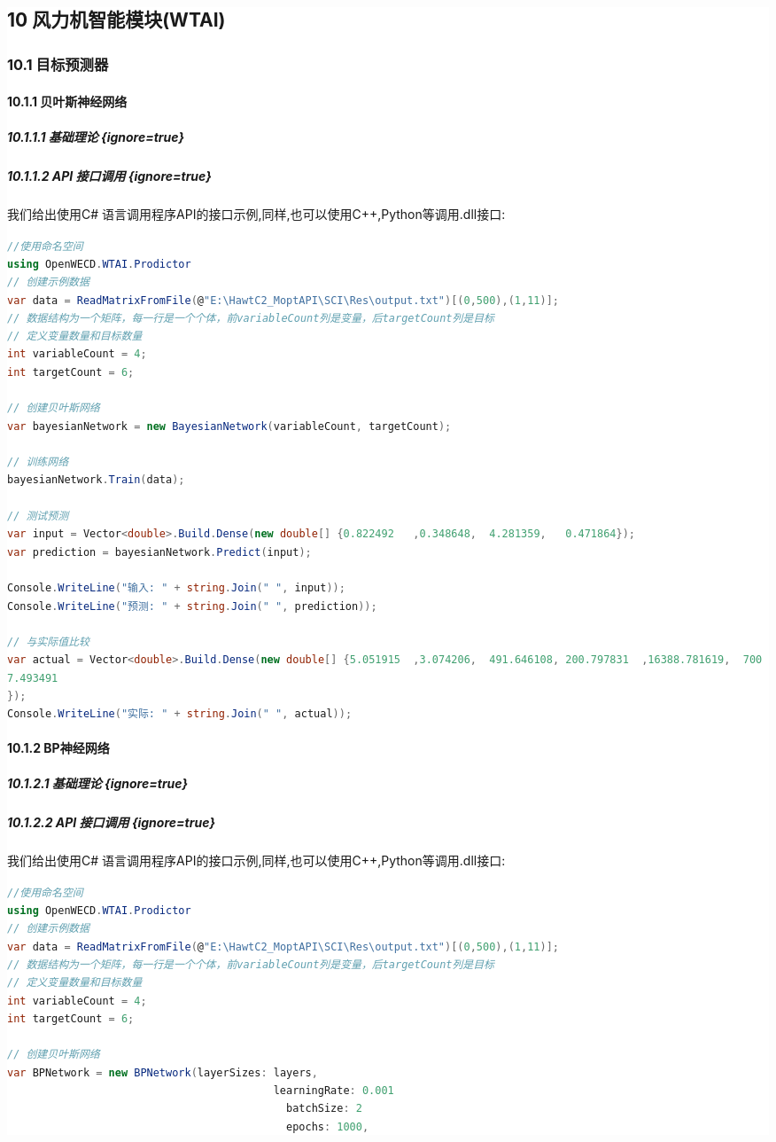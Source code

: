## 10 风力机智能模块(WTAI)

### 10.1 目标预测器

#### 10.1.1 贝叶斯神经网络

##### 10.1.1.1 基础理论 {ignore=true}

##### 10.1.1.2 API 接口调用 {ignore=true}

我们给出使用C# 语言调用程序API的接口示例,同样,也可以使用C++,Python等调用.dll接口:

```csharp {.line-numbers}
//使用命名空间
using OpenWECD.WTAI.Prodictor
// 创建示例数据
var data = ReadMatrixFromFile(@"E:\HawtC2_MoptAPI\SCI\Res\output.txt")[(0,500),(1,11)];
// 数据结构为一个矩阵，每一行是一个个体，前variableCount列是变量，后targetCount列是目标
// 定义变量数量和目标数量
int variableCount = 4;
int targetCount = 6;
  
// 创建贝叶斯网络
var bayesianNetwork = new BayesianNetwork(variableCount, targetCount);
  
// 训练网络
bayesianNetwork.Train(data);
  
// 测试预测
var input = Vector<double>.Build.Dense(new double[] {0.822492	,0.348648,	4.281359,	0.471864});
var prediction = bayesianNetwork.Predict(input);
  
Console.WriteLine("输入: " + string.Join(" ", input));
Console.WriteLine("预测: " + string.Join(" ", prediction));
  
// 与实际值比较
var actual = Vector<double>.Build.Dense(new double[] {5.051915	,3.074206,	491.646108,	200.797831	,16388.781619,	7007.493491
});
Console.WriteLine("实际: " + string.Join(" ", actual));
```


#### 10.1.2 BP神经网络

##### 10.1.2.1 基础理论 {ignore=true}

##### 10.1.2.2 API 接口调用 {ignore=true}

我们给出使用C# 语言调用程序API的接口示例,同样,也可以使用C++,Python等调用.dll接口:

``` csharp
//使用命名空间
using OpenWECD.WTAI.Prodictor
// 创建示例数据
var data = ReadMatrixFromFile(@"E:\HawtC2_MoptAPI\SCI\Res\output.txt")[(0,500),(1,11)];
// 数据结构为一个矩阵，每一行是一个个体，前variableCount列是变量，后targetCount列是目标
// 定义变量数量和目标数量
int variableCount = 4;
int targetCount = 6;
  
// 创建贝叶斯网络
var BPNetwork = new BPNetwork(layerSizes: layers,
                                          learningRate: 0.001
                                            batchSize: 2
                                            epochs: 1000,
```